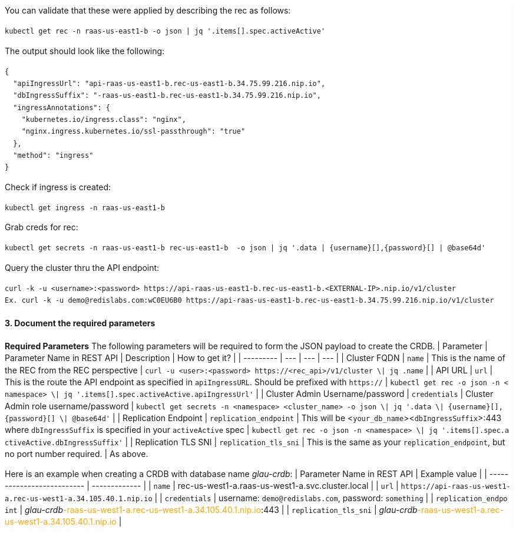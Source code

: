 You can validate that these were applied by describing the rec as follows:
```
kubectl get rec -n raas-us-east1-b -o json | jq '.items[].spec.activeActive'
```
The output should look like the following:
```
{
  "apiIngressUrl": "api-raas-us-east1-b.rec-us-east1-b.34.75.99.216.nip.io",
  "dbIngressSuffix": "-raas-us-east1-b.rec-us-east1-b.34.75.99.216.nip.io",
  "ingressAnnotations": {
    "kubernetes.io/ingress.class": "nginx",
    "nginx.ingress.kubernetes.io/ssl-passthrough": "true"
  },
  "method": "ingress"
}
```
Check if ingress is created:
```
kubectl get ingress -n raas-us-east1-b
```
Grab creds for rec:
```
kubectl get secrets -n raas-us-east1-b rec-us-east1-b  -o json | jq '.data | {username}[],{password}[] | @base64d'
```
Query the cluster thru the API endpoint:
```
curl -k -u <username>:<password> https://api-raas-us-east1-b.rec-us-east1-b.<EXTERNAL-IP>.nip.io/v1/cluster
Ex. curl -k -u demo@redislabs.com:wC0EU6B0 https://api-raas-us-east1-b.rec-us-east1-b.34.75.99.216.nip.io/v1/cluster
```

#### 3. Document the required parameters
**Required Parameters**
The following parameters will be required to form the JSON payload to create the CRDB.
| Parameter | Parameter Name in REST API | Description | How to get it? |
| --------- | ---  |  --- | --- |
| <a href="name"></a>Cluster FQDN | `name`  | This is the name of the REC from the REC perspective  | `curl -u <user>:<password> https://<rec_api>/v1/cluster \| jq .name` |
| <a href="url"></a>API URL | `url`  | This is the route the API endpoint as specified in `apiIngressURL`. Should be prefixed with `https://` | `kubectl get rec -o json -n <namespace> \| jq '.items[].spec.activeActive.apiIngressUrl'` |
| Cluster Admin Username/password | `credentials` | Cluster Admin role username/password | `kubectl get secrets -n <namespace> <cluster_name> -o json \| jq '.data \| {username}[],{password}[] \| @base64d'` |
| Replication Endpoint | `replication_endpoint`  | This will be <`your_db_name`><`dbIngressSuffix`>:443 where `dbIngressSuffix` is specified in your `activeActive` spec | `kubectl get rec -o json -n <namespace> \| jq '.items[].spec.activeActive.dbIngressSuffix'` |
| Replication TLS SNI | `replication_tls_sni` | This is the same as your `replication_endpoint`, but no port number required. | As above.



Here is an example when creating a CRDB with database name <i>glau-crdb</i>:
| Parameter Name in REST API | Example value |
| -------------------------- | ------------- |
| `name` | rec-us-west1-a.raas-us-west1-a.svc.cluster.local |
| `url` | `https://api-raas-us-west1-a.rec-us-west1-a.34.105.40.1.nip.io` |
| `credentials` | username: `demo@redislabs.com`, password: `something` |
| `replication_endpoint` | <i>glau-crdb</i><span style="color:orange">-raas-us-west1-a.rec-us-west1-a.34.105.40.1.nip.io</span>:443 |
| `replication_tls_sni` | <i>glau-crdb</i><span style="color:orange">-raas-us-west1-a.rec-us-west1-a.34.105.40.1.nip.io</span> |
